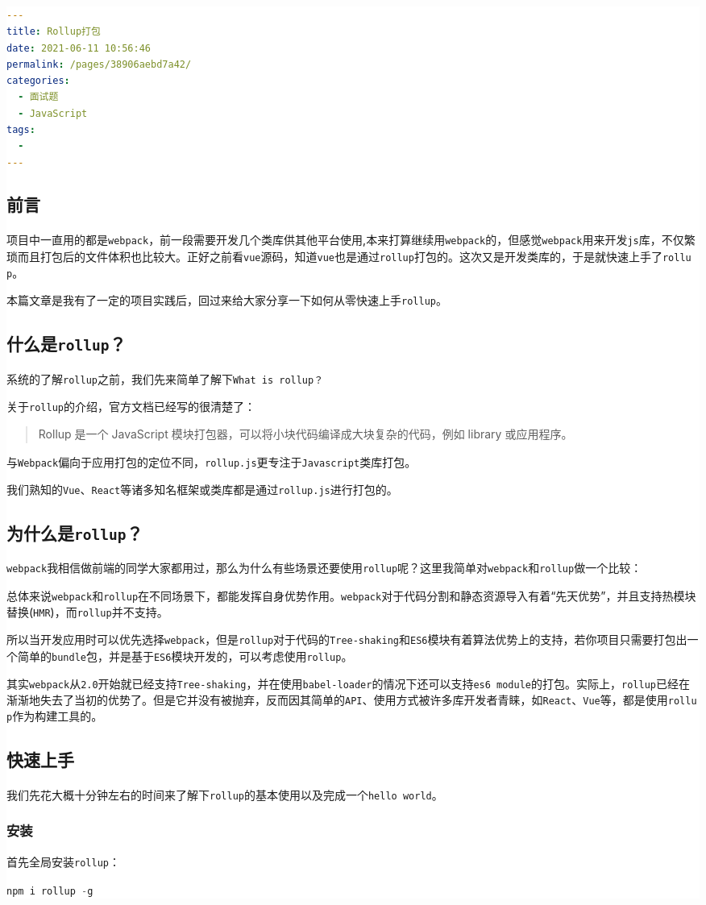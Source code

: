 ```yaml
---
title: Rollup打包
date: 2021-06-11 10:56:46
permalink: /pages/38906aebd7a42/
categories:
  - 面试题
  - JavaScript
tags:
  -
---
```


## 前言

项目中一直用的都是`webpack`，前一段需要开发几个类库供其他平台使用,本来打算继续用`webpack`的，但感觉`webpack`用来开发`js`库，不仅繁琐而且打包后的文件体积也比较大。正好之前看`vue`源码，知道`vue`也是通过`rollup`打包的。这次又是开发类库的，于是就快速上手了`rollup`。

本篇文章是我有了一定的项目实践后，回过来给大家分享一下如何从零快速上手`rollup`。

## 什么是`rollup`？

系统的了解`rollup`之前，我们先来简单了解下`What is rollup？`

关于`rollup`的介绍，官方文档已经写的很清楚了：

> Rollup 是一个 JavaScript 模块打包器，可以将小块代码编译成大块复杂的代码，例如 library 或应用程序。

与`Webpack`偏向于应用打包的定位不同，`rollup.js`更专注于`Javascript`类库打包。

我们熟知的`Vue`、`React`等诸多知名框架或类库都是通过`rollup.js`进行打包的。

## 为什么是`rollup`？

`webpack`我相信做前端的同学大家都用过，那么为什么有些场景还要使用`rollup`呢？这里我简单对`webpack`和`rollup`做一个比较：

总体来说`webpack`和`rollup`在不同场景下，都能发挥自身优势作用。`webpack`对于代码分割和静态资源导入有着“先天优势”，并且支持热模块替换(`HMR`)，而`rollup`并不支持。

所以当开发应用时可以优先选择`webpack`，但是`rollup`对于代码的`Tree-shaking`和`ES6`模块有着算法优势上的支持，若你项目只需要打包出一个简单的`bundle`包，并是基于`ES6`模块开发的，可以考虑使用`rollup`。

其实`webpack`从`2.0`开始就已经支持`Tree-shaking`，并在使用`babel-loader`的情况下还可以支持`es6 module`的打包。实际上，`rollup`已经在渐渐地失去了当初的优势了。但是它并没有被抛弃，反而因其简单的`API`、使用方式被许多库开发者青睐，如`React`、`Vue`等，都是使用`rollup`作为构建工具的。

## 快速上手

我们先花大概十分钟左右的时间来了解下`rollup`的基本使用以及完成一个`hello world`。

### 安装

首先全局安装`rollup`：

```js
npm i rollup -g
```
